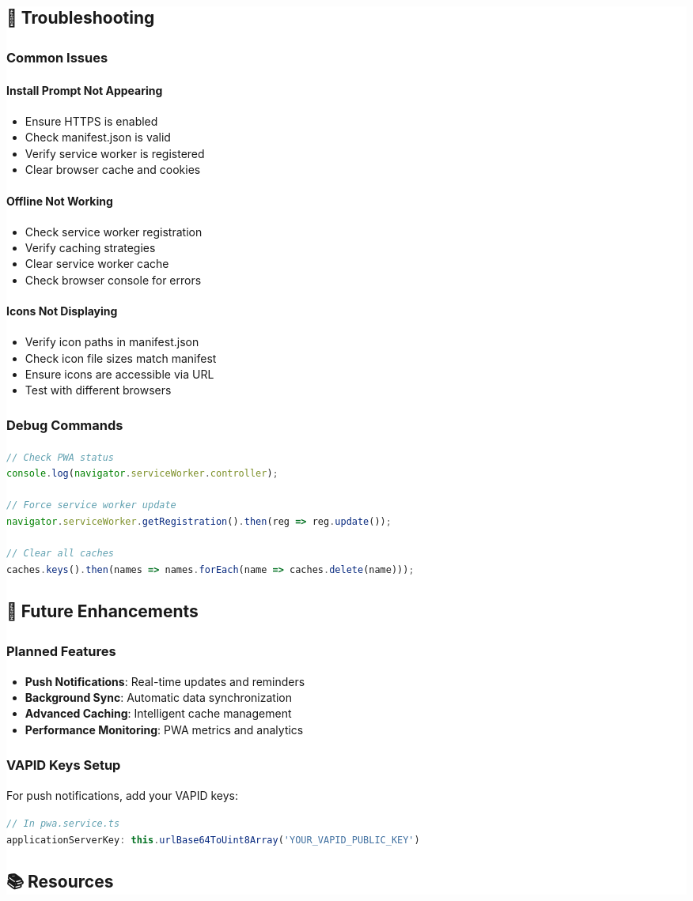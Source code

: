 ## 🚨 Troubleshooting

### Common Issues

#### Install Prompt Not Appearing
- Ensure HTTPS is enabled
- Check manifest.json is valid
- Verify service worker is registered
- Clear browser cache and cookies

#### Offline Not Working
- Check service worker registration
- Verify caching strategies
- Clear service worker cache
- Check browser console for errors

#### Icons Not Displaying
- Verify icon paths in manifest.json
- Check icon file sizes match manifest
- Ensure icons are accessible via URL
- Test with different browsers

### Debug Commands
```javascript
// Check PWA status
console.log(navigator.serviceWorker.controller);

// Force service worker update
navigator.serviceWorker.getRegistration().then(reg => reg.update());

// Clear all caches
caches.keys().then(names => names.forEach(name => caches.delete(name)));
```

## 🔮 Future Enhancements

### Planned Features
- **Push Notifications**: Real-time updates and reminders
- **Background Sync**: Automatic data synchronization
- **Advanced Caching**: Intelligent cache management
- **Performance Monitoring**: PWA metrics and analytics

### VAPID Keys Setup
For push notifications, add your VAPID keys:
```typescript
// In pwa.service.ts
applicationServerKey: this.urlBase64ToUint8Array('YOUR_VAPID_PUBLIC_KEY')
```

## 📚 Resources
